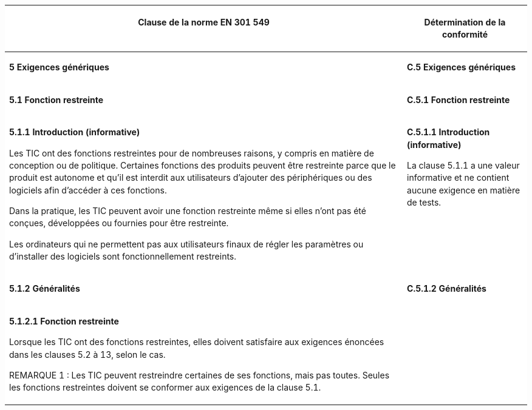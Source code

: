 <table class="table table-striped table-hover">
	<thead>
		<tr>
			<th>
				<p><strong>Clause de la norme EN 301 549</strong></p>
			</th>
			<th>
				<p><strong>Détermination de la conformité</strong></p>
			</th>
		</tr>
	</thead>
	<tbody>
		<tr>
			<td>
				<p id="5"><strong>5 Exigences génériques</strong></p>
			</td>
			<td>
				<p><strong>C.5 Exigences génériques</strong></p>
			</td>
		</tr>
		<tr>
			<td>
				<p id="5.1"><strong>5.1 Fonction restreinte</strong></p>
			</td>
			<td>
				<p><strong>C.5.1 Fonction restreinte</strong></p>
			</td>
		</tr>
		<tr>
			<td>
				<p id="5.1.1"><strong>5.1.1 Introduction (informative)</strong></p>
				<p>Les TIC ont des fonctions restreintes pour de nombreuses raisons, y compris en matière de conception ou de politique. Certaines fonctions des produits peuvent être restreinte parce que le produit est autonome et qu’il est interdit aux utilisateurs d’ajouter des périphériques ou des logiciels afin d’accéder à ces fonctions. </p>
				<p>Dans la pratique, les TIC peuvent avoir une fonction restreinte même si elles n’ont pas été conçues, développées ou fournies pour être restreinte. </p>
				<p>Les ordinateurs qui ne permettent pas aux utilisateurs finaux de régler les paramètres ou d’installer des logiciels sont fonctionnellement restreints.</p>
			</td>
			<td>
				<p><strong>C.5.1.1 Introduction (informative)</strong></p>
				<p>La clause 5.1.1 a une valeur informative et ne contient aucune exigence en matière de tests.</p>
			</td>
		</tr>
		<tr>
			<td>
				<p id="5.1.2"><strong>5.1.2 Généralités</strong></p>
			</td>
			<td>
				<p><strong>C.5.1.2 Généralités</strong></p>
			</td>
		</tr>
		<tr>
			<td>
				<p id="5.1.2.1"><strong>5.1.2.1 Fonction restreinte</strong></p>
				<p>Lorsque les TIC ont des fonctions restreintes, elles doivent satisfaire aux exigences énoncées dans les clauses 5.2 à 13, selon le cas.</p>
				<p>REMARQUE 1 : Les TIC peuvent restreindre certaines de ses fonctions, mais pas toutes. Seules les fonctions restreintes doivent se conformer aux exigences de la clause 5.1.</p>